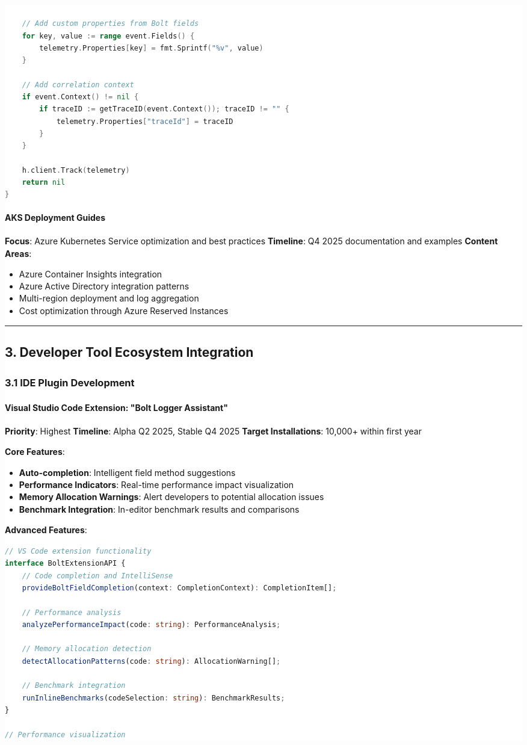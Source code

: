 ```go
    
    // Add custom properties from Bolt fields
    for key, value := range event.Fields() {
        telemetry.Properties[key] = fmt.Sprintf("%v", value)
    }
    
    // Add correlation context
    if event.Context() != nil {
        if traceID := getTraceID(event.Context()); traceID != "" {
            telemetry.Properties["traceId"] = traceID
        }
    }
    
    h.client.Track(telemetry)
    return nil
}
```

#### **AKS Deployment Guides**
**Focus**: Azure Kubernetes Service optimization and best practices
**Timeline**: Q4 2025 documentation and examples
**Content Areas**:
- Azure Container Insights integration
- Azure Active Directory integration patterns
- Multi-region deployment and log aggregation
- Cost optimization through Azure Reserved Instances

---

## 3. Developer Tool Ecosystem Integration

### 3.1 IDE Plugin Development

#### **Visual Studio Code Extension: "Bolt Logger Assistant"**
**Priority**: Highest
**Timeline**: Alpha Q2 2025, Stable Q4 2025
**Target Installations**: 10,000+ within first year

**Core Features**:
- **Auto-completion**: Intelligent field method suggestions
- **Performance Indicators**: Real-time performance impact visualization
- **Memory Allocation Warnings**: Alert developers to potential allocation issues
- **Benchmark Integration**: In-editor benchmark results and comparisons

**Advanced Features**:
```typescript
// VS Code extension functionality
interface BoltExtensionAPI {
    // Code completion and IntelliSense
    provideBoltFieldCompletion(context: CompletionContext): CompletionItem[];
    
    // Performance analysis
    analyzePerformanceImpact(code: string): PerformanceAnalysis;
    
    // Memory allocation detection  
    detectAllocationPatterns(code: string): AllocationWarning[];
    
    // Benchmark integration
    runInlineBenchmarks(codeSelection: string): BenchmarkResults;
}

// Performance visualization
```